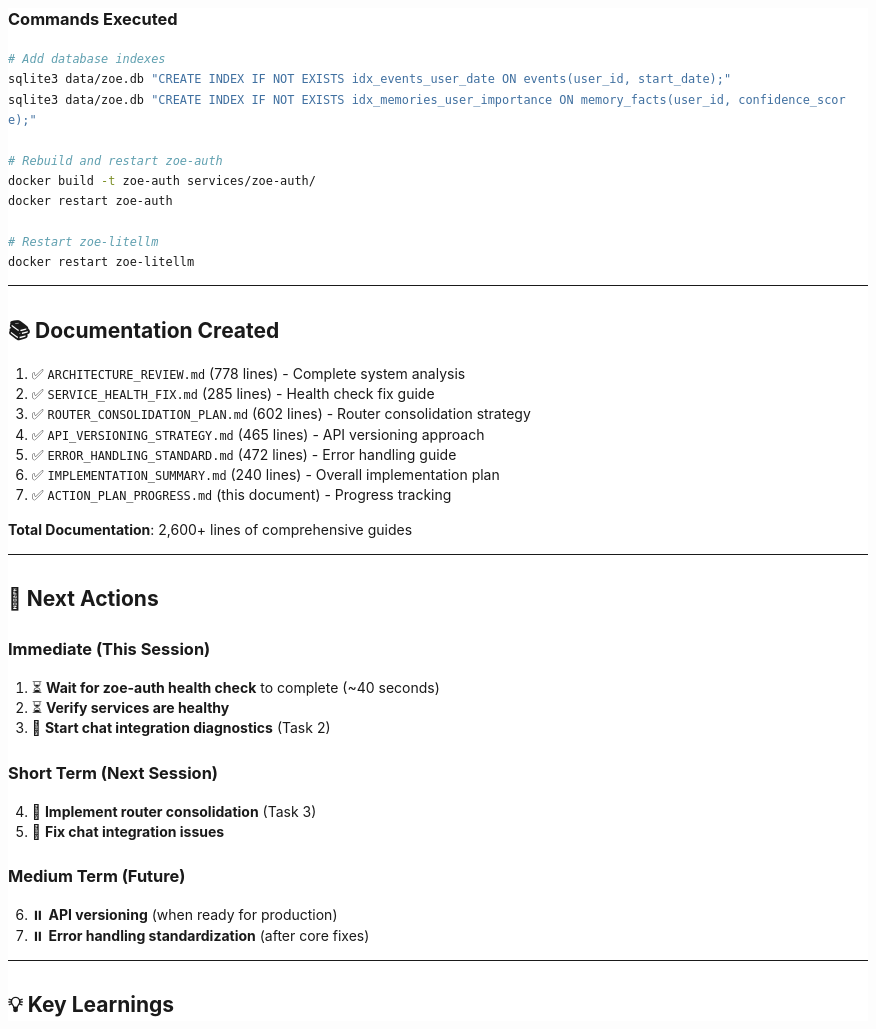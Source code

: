 ### Commands Executed

```bash
# Add database indexes
sqlite3 data/zoe.db "CREATE INDEX IF NOT EXISTS idx_events_user_date ON events(user_id, start_date);"
sqlite3 data/zoe.db "CREATE INDEX IF NOT EXISTS idx_memories_user_importance ON memory_facts(user_id, confidence_score);"

# Rebuild and restart zoe-auth
docker build -t zoe-auth services/zoe-auth/
docker restart zoe-auth

# Restart zoe-litellm
docker restart zoe-litellm
```

---

## 📚 Documentation Created

1. ✅ `ARCHITECTURE_REVIEW.md` (778 lines) - Complete system analysis
2. ✅ `SERVICE_HEALTH_FIX.md` (285 lines) - Health check fix guide
3. ✅ `ROUTER_CONSOLIDATION_PLAN.md` (602 lines) - Router consolidation strategy
4. ✅ `API_VERSIONING_STRATEGY.md` (465 lines) - API versioning approach
5. ✅ `ERROR_HANDLING_STANDARD.md` (472 lines) - Error handling guide
6. ✅ `IMPLEMENTATION_SUMMARY.md` (240 lines) - Overall implementation plan
7. ✅ `ACTION_PLAN_PROGRESS.md` (this document) - Progress tracking

**Total Documentation**: 2,600+ lines of comprehensive guides

---

## 🚀 Next Actions

### Immediate (This Session)
1. ⏳ **Wait for zoe-auth health check** to complete (~40 seconds)
2. ⏳ **Verify services are healthy**
3. 🔄 **Start chat integration diagnostics** (Task 2)

### Short Term (Next Session)
4. 🔄 **Implement router consolidation** (Task 3)
5. 🔄 **Fix chat integration issues**

### Medium Term (Future)
6. ⏸️ **API versioning** (when ready for production)
7. ⏸️ **Error handling standardization** (after core fixes)

---

## 💡 Key Learnings
